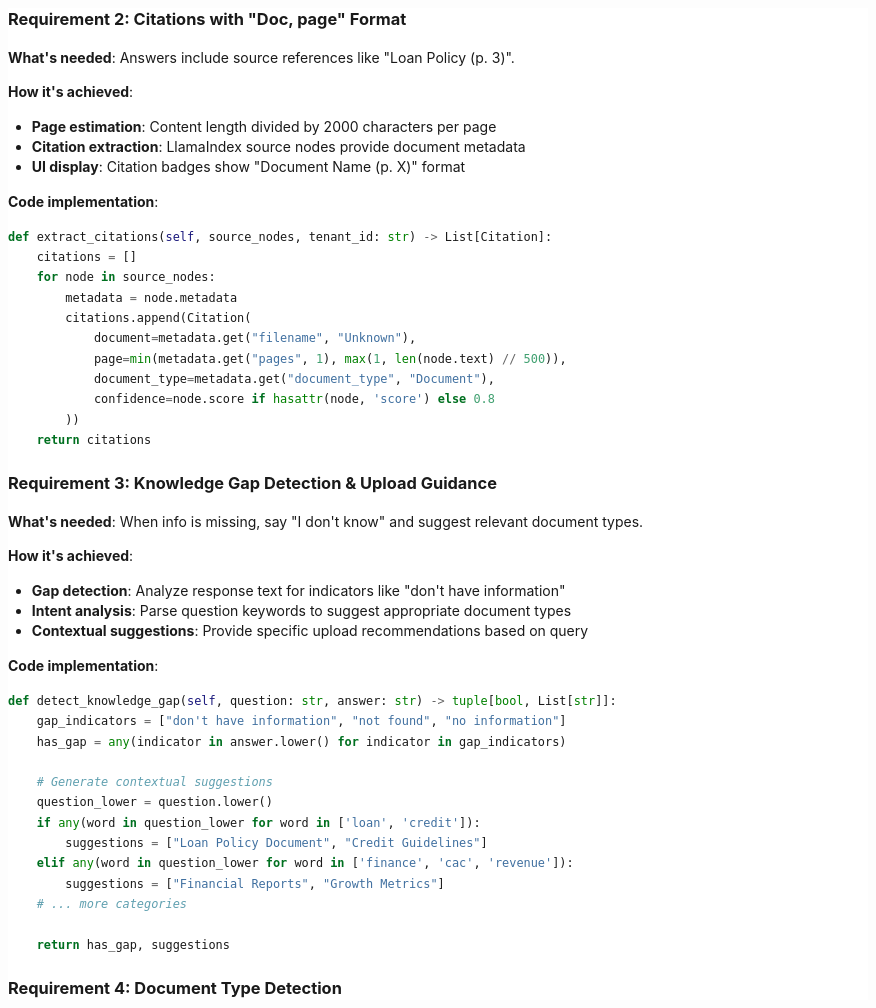### Requirement 2: Citations with "Doc, page" Format

**What's needed**: Answers include source references like "Loan Policy (p. 3)".

**How it's achieved**:

- **Page estimation**: Content length divided by 2000 characters per page
- **Citation extraction**: LlamaIndex source nodes provide document metadata
- **UI display**: Citation badges show "Document Name (p. X)" format

**Code implementation**:

```python
def extract_citations(self, source_nodes, tenant_id: str) -> List[Citation]:
    citations = []
    for node in source_nodes:
        metadata = node.metadata
        citations.append(Citation(
            document=metadata.get("filename", "Unknown"),
            page=min(metadata.get("pages", 1), max(1, len(node.text) // 500)),
            document_type=metadata.get("document_type", "Document"),
            confidence=node.score if hasattr(node, 'score') else 0.8
        ))
    return citations
```

### Requirement 3: Knowledge Gap Detection & Upload Guidance

**What's needed**: When info is missing, say "I don't know" and suggest relevant document types.

**How it's achieved**:

- **Gap detection**: Analyze response text for indicators like "don't have information"
- **Intent analysis**: Parse question keywords to suggest appropriate document types
- **Contextual suggestions**: Provide specific upload recommendations based on query

**Code implementation**:

```python
def detect_knowledge_gap(self, question: str, answer: str) -> tuple[bool, List[str]]:
    gap_indicators = ["don't have information", "not found", "no information"]
    has_gap = any(indicator in answer.lower() for indicator in gap_indicators)

    # Generate contextual suggestions
    question_lower = question.lower()
    if any(word in question_lower for word in ['loan', 'credit']):
        suggestions = ["Loan Policy Document", "Credit Guidelines"]
    elif any(word in question_lower for word in ['finance', 'cac', 'revenue']):
        suggestions = ["Financial Reports", "Growth Metrics"]
    # ... more categories

    return has_gap, suggestions
```

### Requirement 4: Document Type Detection
